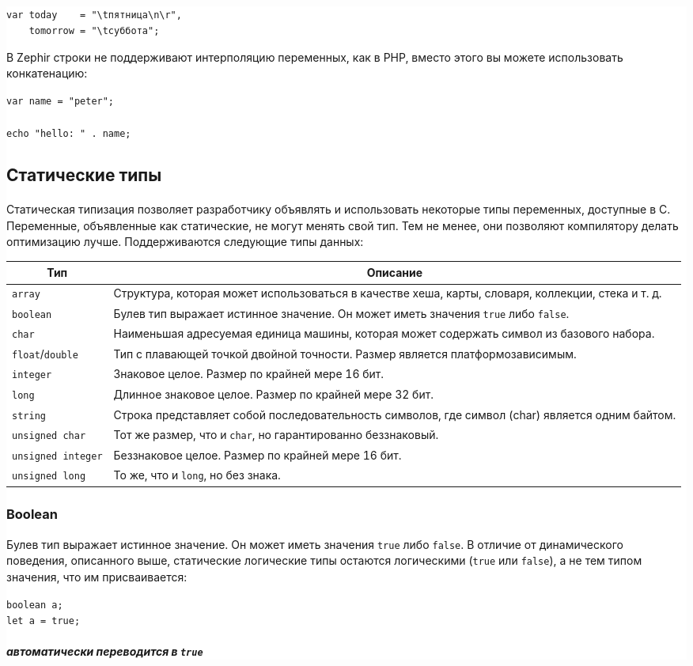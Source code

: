 ```zephir
var today    = "\tпятница\n\r",
    tomorrow = "\tсуббота";
```

В Zephir строки не поддерживают интерполяцию переменных, как в PHP, вместо этого вы можете использовать конкатенацию:

```zephir
var name = "peter";

echo "hello: " . name;
```

<a name='static-types'></a>

## Статические типы

Статическая типизация позволяет разработчику объявлять и использовать некоторые типы переменных, доступные в C. Переменные, объявленные как статические, не могут менять свой тип. Тем не менее, они позволяют компилятору делать оптимизацию лучше. Поддерживаются следующие типы данных:

| Тип                | Описание                                                                                          |
| ------------------ | ------------------------------------------------------------------------------------------------- |
| `array`            | Структура, которая может использоваться в качестве хеша, карты, словаря, коллекции, стека и т. д. |
| `boolean`          | Булев тип выражает истинное значение. Он может иметь значения `true` либо `false`.                |
| `char`             | Наименьшая адресуемая единица машины, которая может содержать символ из базового набора.          |
| `float`/`double`   | Тип с плавающей точкой двойной точности. Размер является платформозависимым.                      |
| `integer`          | Знаковое целое. Размер по крайней мере 16 бит.                                                    |
| `long`             | Длинное знаковое целое. Размер по крайней мере 32 бит.                                            |
| `string`           | Строка представляет собой последовательность символов, где символ (char) является одним байтом.   |
| `unsigned char`    | Тот же размер, что и `char`, но гарантированно беззнаковый.                                       |
| `unsigned integer` | Беззнаковое целое. Размер по крайней мере 16 бит.                                                 |
| `unsigned long`    | То же, что и `long`, но без знака.                                                                |

<a name='static-types-boolean'></a>

### Boolean

Булев тип выражает истинное значение. Он может иметь значения `true` либо `false`. В отличие от динамического поведения, описанного выше, статические логические типы остаются логическими (`true` или `false`), а не тем типом значения, что им присваивается:

```zephir
boolean a;
let a = true;
```

##### автоматически переводится в `true`
